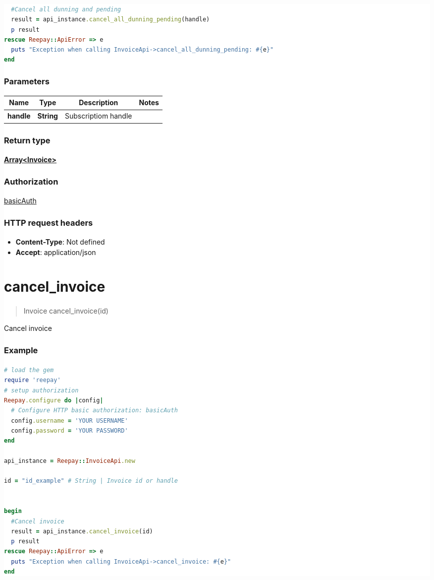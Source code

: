 ```ruby
  #Cancel all dunning and pending
  result = api_instance.cancel_all_dunning_pending(handle)
  p result
rescue Reepay::ApiError => e
  puts "Exception when calling InvoiceApi->cancel_all_dunning_pending: #{e}"
end
```

### Parameters

Name | Type | Description  | Notes
------------- | ------------- | ------------- | -------------
 **handle** | **String**| Subscriptiom handle | 

### Return type

[**Array&lt;Invoice&gt;**](Invoice.md)

### Authorization

[basicAuth](../README.md#basicAuth)

### HTTP request headers

 - **Content-Type**: Not defined
 - **Accept**: application/json



# **cancel_invoice**
> Invoice cancel_invoice(id)

Cancel invoice



### Example
```ruby
# load the gem
require 'reepay'
# setup authorization
Reepay.configure do |config|
  # Configure HTTP basic authorization: basicAuth
  config.username = 'YOUR USERNAME'
  config.password = 'YOUR PASSWORD'
end

api_instance = Reepay::InvoiceApi.new

id = "id_example" # String | Invoice id or handle


begin
  #Cancel invoice
  result = api_instance.cancel_invoice(id)
  p result
rescue Reepay::ApiError => e
  puts "Exception when calling InvoiceApi->cancel_invoice: #{e}"
end
```
